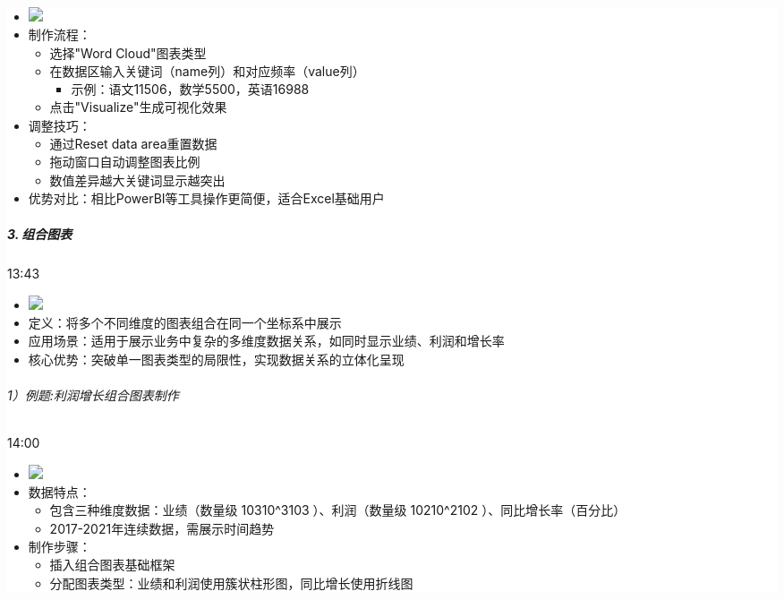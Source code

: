 - ![](https://bdct01.baidupcs.com/file/p-66a1f36e0dccec35e2fc1960b1f6561d-40-2025042100-6?bkt=en-3de6f374fcad9f514a94920d227b7f50&fid=282335-250528-&time=1750011475&sign=FDTAXUVGEQlBHSKfWqij-GBWOGYTBgG0KqHy7wNbwoLTVMyJyK6xE-fkPJA1Zfcf%2B6IElzxFiKfW%2BzB38%3D&to=139&size=10&sta_dx=10&sta_cs=0&sta_ft=&sta_ct=7&sta_mt=7&fm2=MH%2CBaoding%2CAnywhere%2C%2C%E5%B9%BF%E4%B8%9C%2Cct&ctime=0&mtime=0&dt3=0&resv0=-1&resv1=0&resv2=rlim&resv3=5&resv4=10&vuk=0&iv=2&vl=0&htype=&randtype=&newver=1&newfm=1&secfm=1&flow_ver=3&pkey=en-29b597200cbda4a68d06514af558b83021ccfb255f1d075e1254f8ca76cdb677b5487cb126e2b05897eff1c04b3eb878f87675ba2fb03db4305a5e1275657320&expires=8h&r=842379293&vbdid=-&fin=p-66a1f36e0dccec35e2fc1960b1f6561d-40-2025042100-6&fn=p-66a1f36e0dccec35e2fc1960b1f6561d-40-2025042100-6&rtype=1&dp-logid=393465495949436074&dp-callid=0.1&hps=1&tsl=0&csl=0&fsl=-1&csign=dmayhhcqdS1jXSxjkf6DN1P7N8o%3D&so=0&ut=1&uter=-1&serv=-1&uc=872353635&ti=12146e4ffd7df3c9bc45b0a9363017654177f736dc234461305a5e1275657320&hflag=30&from_type=&adg=n&reqlabel=250528_n_c3e74a024f37f72c55507f6127134172_0_1f85a77eb74dc02bb287146bed158832&chkv=5&bid=250528&by=themis)
- 制作流程：
    - 选择"Word Cloud"图表类型
    - 在数据区输入关键词（name列）和对应频率（value列）
        - 示例：语文11506，数学5500，英语16988
    - 点击"Visualize"生成可视化效果
- 调整技巧：
    - 通过Reset data area重置数据
    - 拖动窗口自动调整图表比例
    - 数值差异越大关键词显示越突出
- 优势对比：相比PowerBI等工具操作更简便，适合Excel基础用户
##### 3. 组合图表
13:43
- ![](https://bdct01.baidupcs.com/file/p-66a1f36e0dccec35e2fc1960b1f6561d-40-2025042100-7?bkt=en-3de6f374fcad9f514a94920d227b7f50&fid=282335-250528-&time=1750011475&sign=FDTAXUVGEQlBHSKfWqij-GBWOGYTBgG0KqHy7wNbwoLTVMyJyK6xE-grkIUlpysyfzesahdQtUCy125kc%3D&to=139&size=10&sta_dx=10&sta_cs=0&sta_ft=&sta_ct=7&sta_mt=7&fm2=MH%2CBaoding%2CAnywhere%2C%2C%E5%B9%BF%E4%B8%9C%2Cct&ctime=0&mtime=0&dt3=0&resv0=-1&resv1=0&resv2=rlim&resv3=5&resv4=10&vuk=0&iv=2&vl=0&htype=&randtype=&newver=1&newfm=1&secfm=1&flow_ver=3&pkey=en-ca3c7eccfc1a35ab7010d124b441a85b78f19588fccc516c955385b9cc81cfe79835a195be81b3ec310a9aa40118775df12019c77a84acf3305a5e1275657320&expires=8h&r=901347615&vbdid=-&fin=p-66a1f36e0dccec35e2fc1960b1f6561d-40-2025042100-7&fn=p-66a1f36e0dccec35e2fc1960b1f6561d-40-2025042100-7&rtype=1&dp-logid=393465495949436074&dp-callid=0.1&hps=1&tsl=0&csl=0&fsl=-1&csign=dmayhhcqdS1jXSxjkf6DN1P7N8o%3D&so=0&ut=1&uter=-1&serv=-1&uc=872353635&ti=cf87eda222dfadb75a7bcffe8795f35d12a3e2ba84ffe652&hflag=30&from_type=&adg=n&reqlabel=250528_n_c3e74a024f37f72c55507f6127134172_0_1f85a77eb74dc02bb287146bed158832&chkv=5&bid=250528&by=themis)
- 定义：将多个不同维度的图表组合在同一个坐标系中展示
- 应用场景：适用于展示业务中复杂的多维度数据关系，如同时显示业绩、利润和增长率
- 核心优势：突破单一图表类型的局限性，实现数据关系的立体化呈现
###### 1）例题:利润增长组合图表制作
14:00
- ![](https://bdct01.baidupcs.com/file/p-66a1f36e0dccec35e2fc1960b1f6561d-40-2025042100-8?bkt=en-3de6f374fcad9f514a94920d227b7f50&fid=282335-250528-&time=1750011475&sign=FDTAXUVGEQlBHSKfWqij-GBWOGYTBgG0KqHy7wNbwoLTVMyJyK6xE-l02JehIm3yMasr61yYEUJEdUxC4%3D&to=139&size=10&sta_dx=10&sta_cs=0&sta_ft=&sta_ct=7&sta_mt=7&fm2=MH%2CBaoding%2CAnywhere%2C%2C%E5%B9%BF%E4%B8%9C%2Cct&ctime=0&mtime=0&dt3=0&resv0=-1&resv1=0&resv2=rlim&resv3=5&resv4=10&vuk=0&iv=2&vl=0&htype=&randtype=&newver=1&newfm=1&secfm=1&flow_ver=3&pkey=en-94cfbfacbc069012dd9113557c8c56dae32345fbe8ea8908f1fe7013d7e9d998241b6ace75696eff44dd91ae18b6a437913e4f3f1dd4448b305a5e1275657320&expires=8h&r=860486385&vbdid=-&fin=p-66a1f36e0dccec35e2fc1960b1f6561d-40-2025042100-8&fn=p-66a1f36e0dccec35e2fc1960b1f6561d-40-2025042100-8&rtype=1&dp-logid=393465495949436074&dp-callid=0.1&hps=1&tsl=0&csl=0&fsl=-1&csign=dmayhhcqdS1jXSxjkf6DN1P7N8o%3D&so=0&ut=1&uter=-1&serv=-1&uc=872353635&ti=83f2b583554fba15b5814bdd3b617ecb37f39c3cb3e1551a&hflag=30&from_type=&adg=n&reqlabel=250528_n_c3e74a024f37f72c55507f6127134172_0_1f85a77eb74dc02bb287146bed158832&chkv=5&bid=250528&by=themis)
- 数据特点：
    - 包含三种维度数据：业绩（数量级
        ﻿10310^3103﻿
        ）、利润（数量级
        ﻿10210^2102﻿
        ）、同比增长率（百分比）
    - 2017-2021年连续数据，需展示时间趋势
- 制作步骤：
    - 插入组合图表基础框架
    - 分配图表类型：业绩和利润使用簇状柱形图，同比增长使用折线图